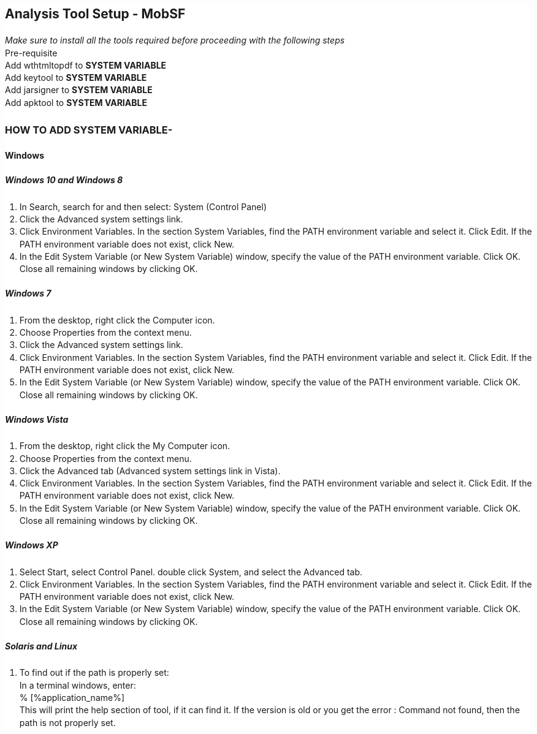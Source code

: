## Analysis Tool Setup - MobSF <br>
_Make sure to install all the tools required before proceeding with the following steps_ <br>
Pre-requisite <br>
Add wthtmltopdf to **SYSTEM VARIABLE** <br>
Add keytool to **SYSTEM VARIABLE** <br>
Add jarsigner to **SYSTEM VARIABLE** <br>
Add apktool to **SYSTEM VARIABLE** <br>


### HOW TO ADD SYSTEM VARIABLE- <br>

#### Windows <br>
##### Windows 10 and Windows 8 <br>
1. In Search, search for and then select: System (Control Panel) <br>
2. Click the Advanced system settings link. <br>
3. Click Environment Variables. In the section System Variables, find the PATH environment variable and select it. Click Edit. If the PATH environment variable does not exist, click New. <br>
4. In the Edit System Variable (or New System Variable) window, specify the value of the PATH environment variable. Click OK. Close all remaining windows by clicking OK. <br>

##### Windows 7 <br>
1. From the desktop, right click the Computer icon. <br>
2. Choose Properties from the context menu. <br>
3. Click the Advanced system settings link. <br>
4. Click Environment Variables. In the section System Variables, find the PATH environment variable and select it. Click Edit. If the PATH environment variable does not exist, click New. <br>
5. In the Edit System Variable (or New System Variable) window, specify the value of the PATH environment variable. Click OK. Close all remaining windows by clicking OK. <br>

##### Windows Vista <br>
1. From the desktop, right click the My Computer icon. <br>
2. Choose Properties from the context menu. <br>
3. Click the Advanced tab (Advanced system settings link in Vista). <br>
4. Click Environment Variables. In the section System Variables, find the PATH environment variable and select it. Click Edit. If the PATH environment variable does not exist, click New. <br>
5. In the Edit System Variable (or New System Variable) window, specify the value of the PATH environment variable. Click OK. Close all remaining windows by clicking OK. <br>

##### Windows XP <br>
1. Select Start, select Control Panel. double click System, and select the Advanced tab. <br>
2. Click Environment Variables. In the section System Variables, find the PATH environment variable and select it. Click Edit. If the PATH environment variable does not exist, click New. <br>
3. In the Edit System Variable (or New System Variable) window, specify the value of the PATH environment variable. Click OK. Close all remaining windows by clicking OK. <br>

##### Solaris and Linux <br>
1. To find out if the path is properly set: <br>
In a terminal windows, enter: <br>
% [%application_name%]  <br>
This will print the help section of tool, if it can find it. If the version is old or you get the error : Command not found, then the path is not properly set. <br>
